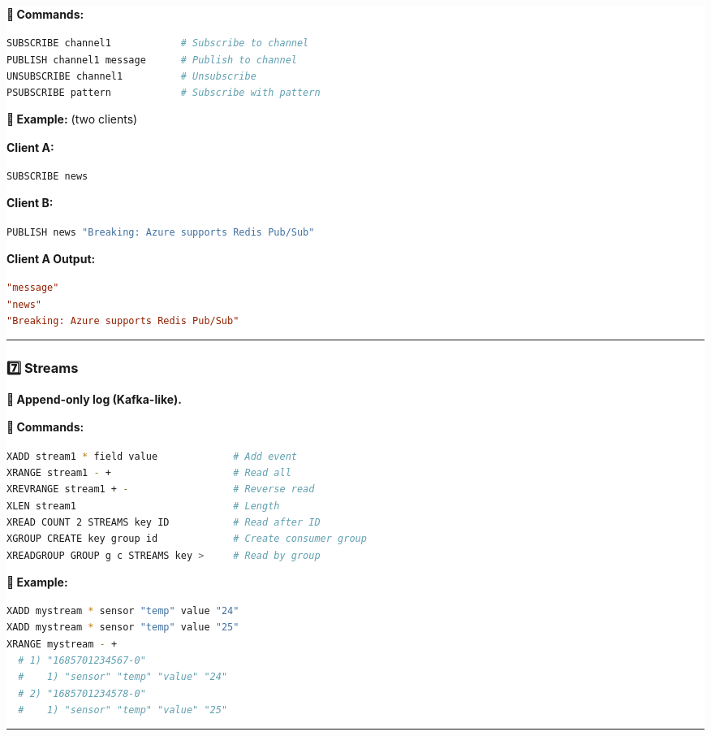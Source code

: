**🔹 Commands:**

```bash
SUBSCRIBE channel1            # Subscribe to channel
PUBLISH channel1 message      # Publish to channel
UNSUBSCRIBE channel1          # Unsubscribe
PSUBSCRIBE pattern            # Subscribe with pattern
```

**🔹 Example:** (two clients)

**Client A:**

```bash
SUBSCRIBE news
```

**Client B:**

```bash
PUBLISH news "Breaking: Azure supports Redis Pub/Sub"
```

**Client A Output:**

```ini
"message"
"news"
"Breaking: Azure supports Redis Pub/Sub"
```

---

### 7️⃣ **Streams**

**🔹 Append-only log (Kafka-like).**

**🔹 Commands:**

```bash
XADD stream1 * field value             # Add event
XRANGE stream1 - +                     # Read all
XREVRANGE stream1 + -                  # Reverse read
XLEN stream1                           # Length
XREAD COUNT 2 STREAMS key ID           # Read after ID
XGROUP CREATE key group id             # Create consumer group
XREADGROUP GROUP g c STREAMS key >     # Read by group
```

**🔹 Example:**

```bash
XADD mystream * sensor "temp" value "24"
XADD mystream * sensor "temp" value "25"
XRANGE mystream - +
  # 1) "1685701234567-0"
  #    1) "sensor" "temp" "value" "24"
  # 2) "1685701234578-0"
  #    1) "sensor" "temp" "value" "25"
```

---